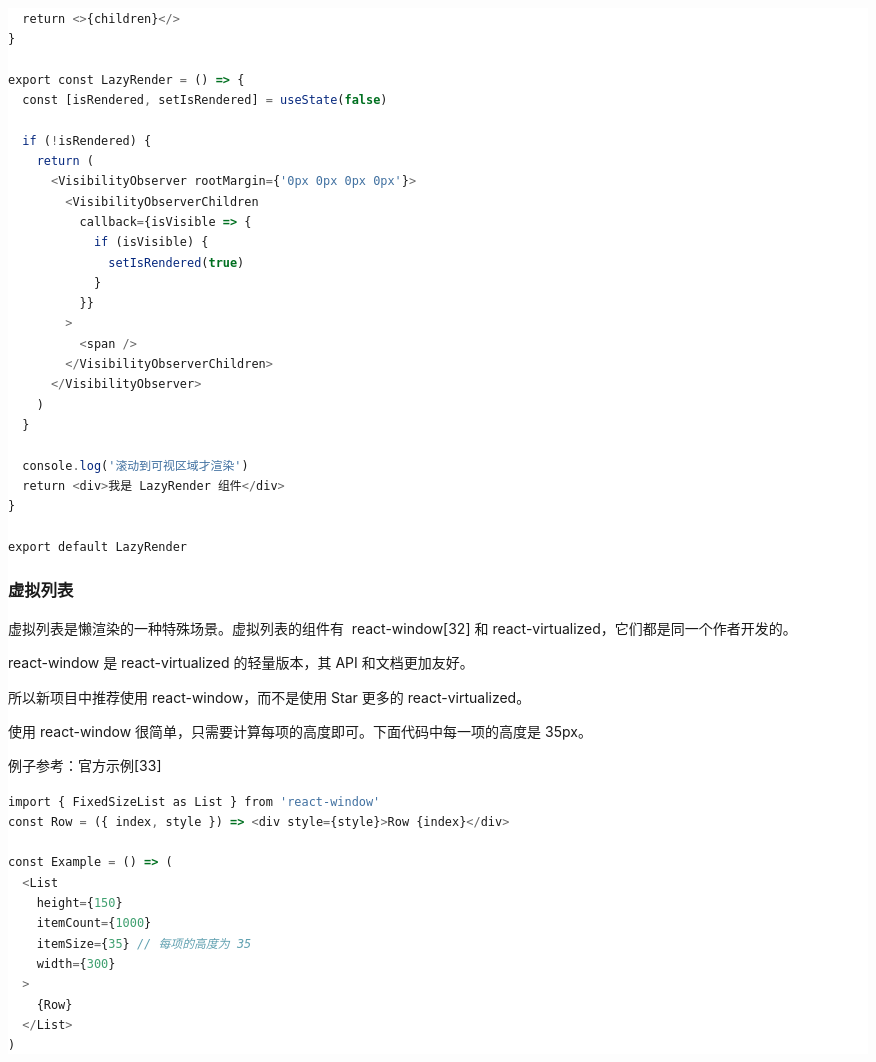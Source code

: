 ``` javascript
  return <>{children}</>
}

export const LazyRender = () => {
  const [isRendered, setIsRendered] = useState(false)

  if (!isRendered) {
    return (
      <VisibilityObserver rootMargin={'0px 0px 0px 0px'}>
        <VisibilityObserverChildren
          callback={isVisible => {
            if (isVisible) {
              setIsRendered(true)
            }
          }}
        >
          <span />
        </VisibilityObserverChildren>
      </VisibilityObserver>
    )
  }

  console.log('滚动到可视区域才渲染')
  return <div>我是 LazyRender 组件</div>
}

export default LazyRender
```

### 虚拟列表

虚拟列表是懒渲染的一种特殊场景。虚拟列表的组件有  react-window[32] 和 react-virtualized，它们都是同一个作者开发的。

react-window 是 react-virtualized 的轻量版本，其 API 和文档更加友好。

所以新项目中推荐使用 react-window，而不是使用 Star 更多的 react-virtualized。

使用 react-window 很简单，只需要计算每项的高度即可。下面代码中每一项的高度是 35px。

例子参考：官方示例[33]

``` javascript
import { FixedSizeList as List } from 'react-window'
const Row = ({ index, style }) => <div style={style}>Row {index}</div>

const Example = () => (
  <List
    height={150}
    itemCount={1000}
    itemSize={35} // 每项的高度为 35
    width={300}
  >
    {Row}
  </List>
)
```
